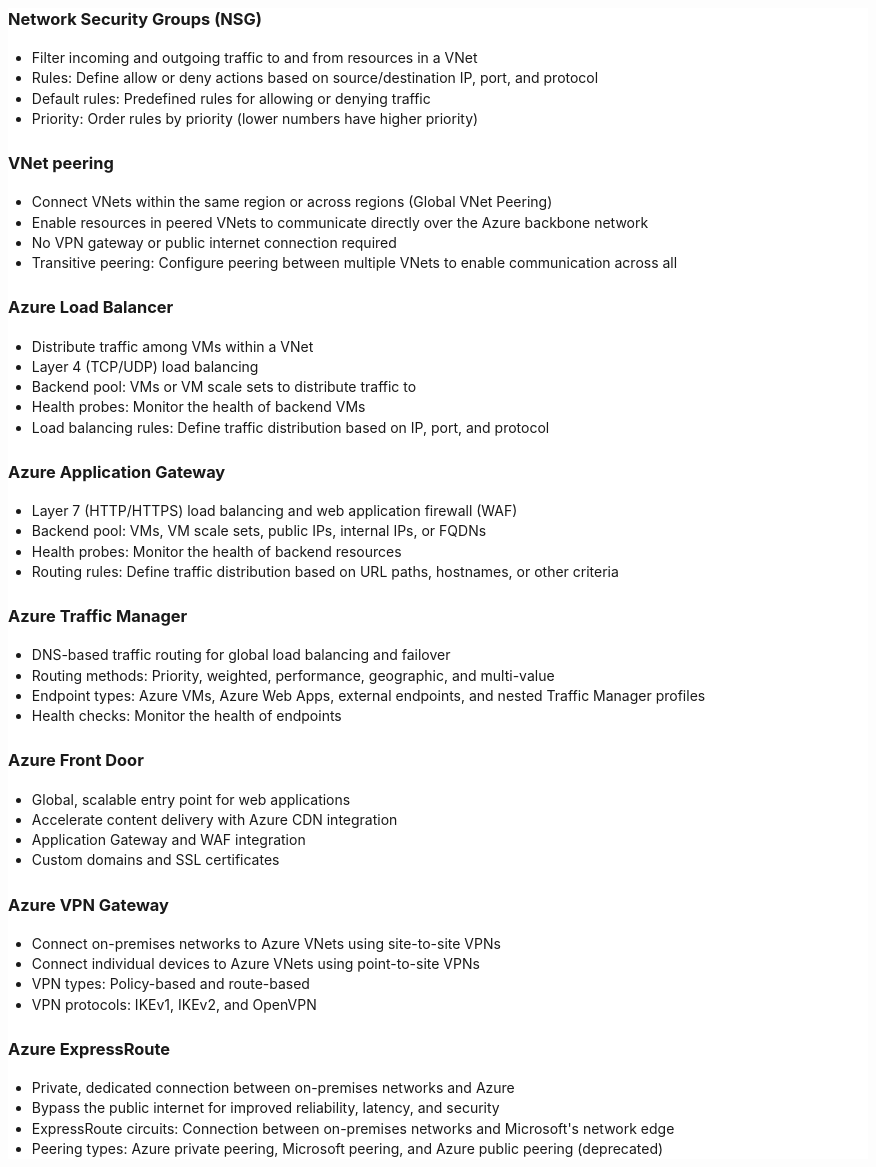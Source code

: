 ### Network Security Groups (NSG)
- Filter incoming and outgoing traffic to and from resources in a VNet
- Rules: Define allow or deny actions based on source/destination IP, port, and protocol
- Default rules: Predefined rules for allowing or denying traffic
- Priority: Order rules by priority (lower numbers have higher priority)

### VNet peering
- Connect VNets within the same region or across regions (Global VNet Peering)
- Enable resources in peered VNets to communicate directly over the Azure backbone network
- No VPN gateway or public internet connection required
- Transitive peering: Configure peering between multiple VNets to enable communication across all

### Azure Load Balancer
- Distribute traffic among VMs within a VNet
- Layer 4 (TCP/UDP) load balancing
- Backend pool: VMs or VM scale sets to distribute traffic to
- Health probes: Monitor the health of backend VMs
- Load balancing rules: Define traffic distribution based on IP, port, and protocol

### Azure Application Gateway
- Layer 7 (HTTP/HTTPS) load balancing and web application firewall (WAF)
- Backend pool: VMs, VM scale sets, public IPs, internal IPs, or FQDNs
- Health probes: Monitor the health of backend resources
- Routing rules: Define traffic distribution based on URL paths, hostnames, or other criteria

### Azure Traffic Manager
- DNS-based traffic routing for global load balancing and failover
- Routing methods: Priority, weighted, performance, geographic, and multi-value
- Endpoint types: Azure VMs, Azure Web Apps, external endpoints, and nested Traffic Manager profiles
- Health checks: Monitor the health of endpoints

### Azure Front Door
- Global, scalable entry point for web applications
- Accelerate content delivery with Azure CDN integration
- Application Gateway and WAF integration
- Custom domains and SSL certificates

### Azure VPN Gateway
- Connect on-premises networks to Azure VNets using site-to-site VPNs
- Connect individual devices to Azure VNets using point-to-site VPNs
- VPN types: Policy-based and route-based
- VPN protocols: IKEv1, IKEv2, and OpenVPN

### Azure ExpressRoute
- Private, dedicated connection between on-premises networks and Azure
- Bypass the public internet for improved reliability, latency, and security
- ExpressRoute circuits: Connection between on-premises networks and Microsoft's network edge
- Peering types: Azure private peering, Microsoft peering, and Azure public peering (deprecated)

